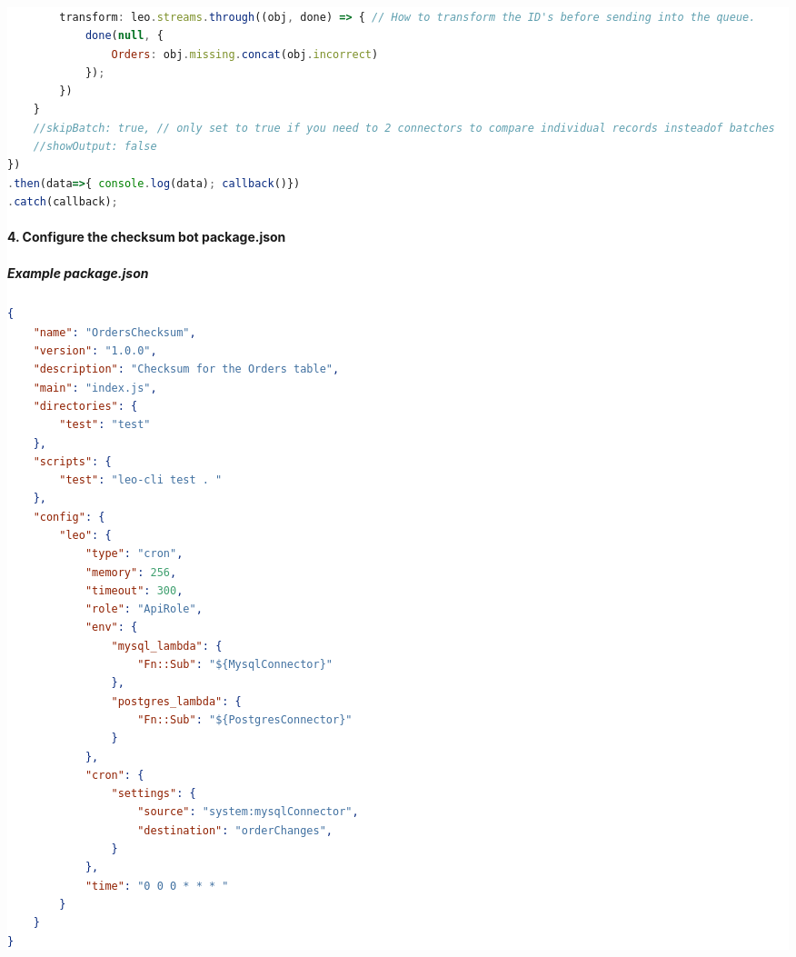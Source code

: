 ```javascript
        transform: leo.streams.through((obj, done) => { // How to transform the ID's before sending into the queue.
            done(null, {
                Orders: obj.missing.concat(obj.incorrect)
            });
        })
    }
    //skipBatch: true, // only set to true if you need to 2 connectors to compare individual records insteadof batches
    //showOutput: false
})
.then(data=>{ console.log(data); callback()})
.catch(callback);
```

#### 4. Configure the checksum bot package.json
##### Example package.json
```json
{
    "name": "OrdersChecksum",
    "version": "1.0.0",
    "description": "Checksum for the Orders table",
    "main": "index.js",
    "directories": {
        "test": "test"
    },
    "scripts": {
        "test": "leo-cli test . "
    },
    "config": {
        "leo": {
            "type": "cron",
            "memory": 256,
            "timeout": 300,
            "role": "ApiRole",
            "env": {
                "mysql_lambda": {
                    "Fn::Sub": "${MysqlConnector}"
                },
                "postgres_lambda": {
                    "Fn::Sub": "${PostgresConnector}"
                }
            },
            "cron": {
                "settings": {
                    "source": "system:mysqlConnector",
                    "destination": "orderChanges",
                }
            },
            "time": "0 0 0 * * * "
        }
    }
}
```
